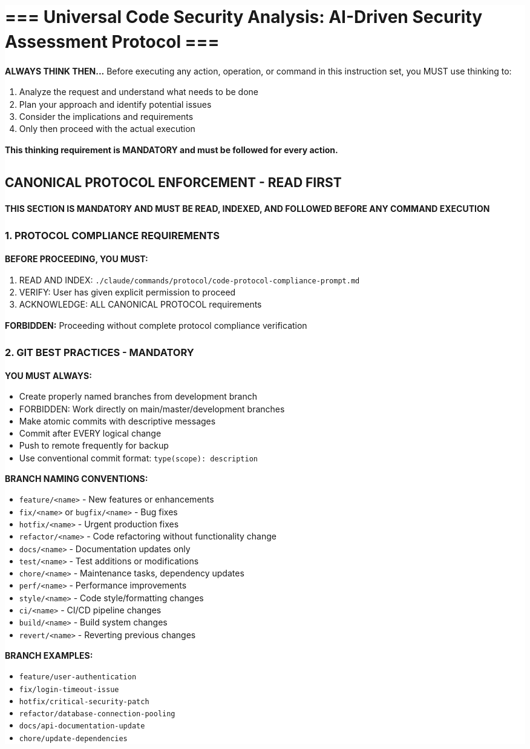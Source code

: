 # === Universal Code Security Analysis: AI-Driven Security Assessment Protocol ===

**ALWAYS THINK THEN...** Before executing any action, operation, or command in this instruction set, you MUST use thinking to:
1. Analyze the request and understand what needs to be done
2. Plan your approach and identify potential issues
3. Consider the implications and requirements
4. Only then proceed with the actual execution

**This thinking requirement is MANDATORY and must be followed for every action.**



## CANONICAL PROTOCOL ENFORCEMENT - READ FIRST

**THIS SECTION IS MANDATORY AND MUST BE READ, INDEXED, AND FOLLOWED BEFORE ANY COMMAND EXECUTION**

### 1. PROTOCOL COMPLIANCE REQUIREMENTS

**BEFORE PROCEEDING, YOU MUST:**
1. READ AND INDEX: `./claude/commands/protocol/code-protocol-compliance-prompt.md`
3. VERIFY: User has given explicit permission to proceed
4. ACKNOWLEDGE: ALL CANONICAL PROTOCOL requirements

**FORBIDDEN:** Proceeding without complete protocol compliance verification

### 2. GIT BEST PRACTICES - MANDATORY

**YOU MUST ALWAYS:**
- Create properly named branches from development branch
- FORBIDDEN: Work directly on main/master/development branches
- Make atomic commits with descriptive messages
- Commit after EVERY logical change
- Push to remote frequently for backup
- Use conventional commit format: `type(scope): description`

**BRANCH NAMING CONVENTIONS:**
- `feature/<name>` - New features or enhancements
- `fix/<name>` or `bugfix/<name>` - Bug fixes
- `hotfix/<name>` - Urgent production fixes
- `refactor/<name>` - Code refactoring without functionality change
- `docs/<name>` - Documentation updates only
- `test/<name>` - Test additions or modifications
- `chore/<name>` - Maintenance tasks, dependency updates
- `perf/<name>` - Performance improvements
- `style/<name>` - Code style/formatting changes
- `ci/<name>` - CI/CD pipeline changes
- `build/<name>` - Build system changes
- `revert/<name>` - Reverting previous changes

**BRANCH EXAMPLES:**
- `feature/user-authentication`
- `fix/login-timeout-issue`
- `hotfix/critical-security-patch`
- `refactor/database-connection-pooling`
- `docs/api-documentation-update`
- `chore/update-dependencies`
